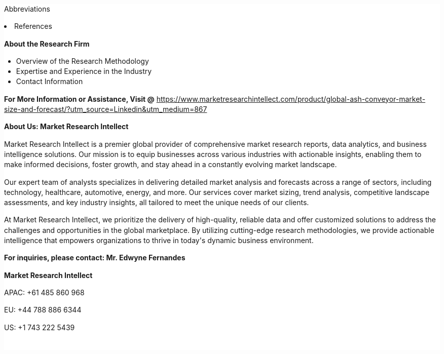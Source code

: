 Abbreviations</li><li>References</li></ul><p><strong>About the Research Firm</strong></p><ul><li>Overview of the Research Methodology</li><li>Expertise and Experience in the Industry</li><li>Contact Information</li></ul></div><div class="article-main__content" data-test-id="publishing-text-block"><p><span class="font-[700]"><strong>For More Information or Assistance, Visit @</strong>&nbsp;<a href="https://www.marketresearchintellect.com/product/global-ash-conveyor-market-size-and-forecast/?utm_source=Linkedin&utm_medium=867">https://www.marketresearchintellect.com/product/global-ash-conveyor-market-size-and-forecast/?utm_source=Linkedin&utm_medium=867</a></span></p><p><strong>About Us: Market Research Intellect</strong></p><p>Market Research Intellect is a premier global provider of comprehensive market research reports, data analytics, and business intelligence solutions. Our mission is to equip businesses across various industries with actionable insights, enabling them to make informed decisions, foster growth, and stay ahead in a constantly evolving market landscape.</p><p>Our expert team of analysts specializes in delivering detailed market analysis and forecasts across a range of sectors, including technology, healthcare, automotive, energy, and more. Our services cover market sizing, trend analysis, competitive landscape assessments, and key industry insights, all tailored to meet the unique needs of our clients.</p><p>At Market Research Intellect, we prioritize the delivery of high-quality, reliable data and offer customized solutions to address the challenges and opportunities in the global marketplace. By utilizing cutting-edge research methodologies, we provide actionable intelligence that empowers organizations to thrive in today's dynamic business environment.</p><p><strong>For inquiries, please contact: Mr. Edwyne Fernandes</strong></p><p><strong>Market Research Intellect</strong></p><p>APAC: +61 485 860 968</p><p>EU: +44 788 886 6344</p><p>US: +1 743 222 5439</p></div><div class="article-main__content" data-test-id="publishing-text-block">&nbsp;</div>